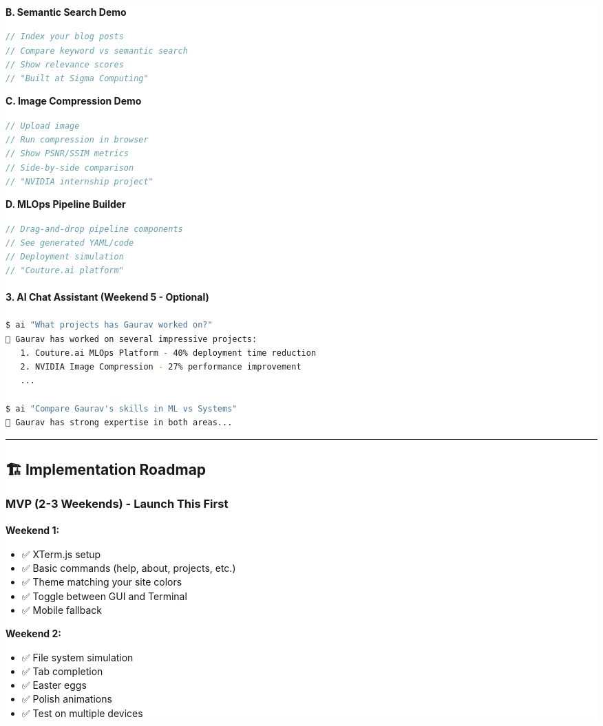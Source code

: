 **B. Semantic Search Demo**
```javascript
// Index your blog posts
// Compare keyword vs semantic search
// Show relevance scores
// "Built at Sigma Computing"
```

**C. Image Compression Demo**
```javascript
// Upload image
// Run compression in browser
// Show PSNR/SSIM metrics
// Side-by-side comparison
// "NVIDIA internship project"
```

**D. MLOps Pipeline Builder**
```javascript
// Drag-and-drop pipeline components
// See generated YAML/code
// Deployment simulation
// "Couture.ai platform"
```

#### **3. AI Chat Assistant** (Weekend 5 - Optional)
```bash
$ ai "What projects has Gaurav worked on?"
🤖 Gaurav has worked on several impressive projects:
   1. Couture.ai MLOps Platform - 40% deployment time reduction
   2. NVIDIA Image Compression - 27% performance improvement
   ...
   
$ ai "Compare Gaurav's skills in ML vs Systems"
🤖 Gaurav has strong expertise in both areas...
```

---

## 🏗️ Implementation Roadmap

### **MVP (2-3 Weekends) - Launch This First**

**Weekend 1:**
- ✅ XTerm.js setup
- ✅ Basic commands (help, about, projects, etc.)
- ✅ Theme matching your site colors
- ✅ Toggle between GUI and Terminal
- ✅ Mobile fallback

**Weekend 2:**
- ✅ File system simulation
- ✅ Tab completion
- ✅ Easter eggs
- ✅ Polish animations
- ✅ Test on multiple devices
